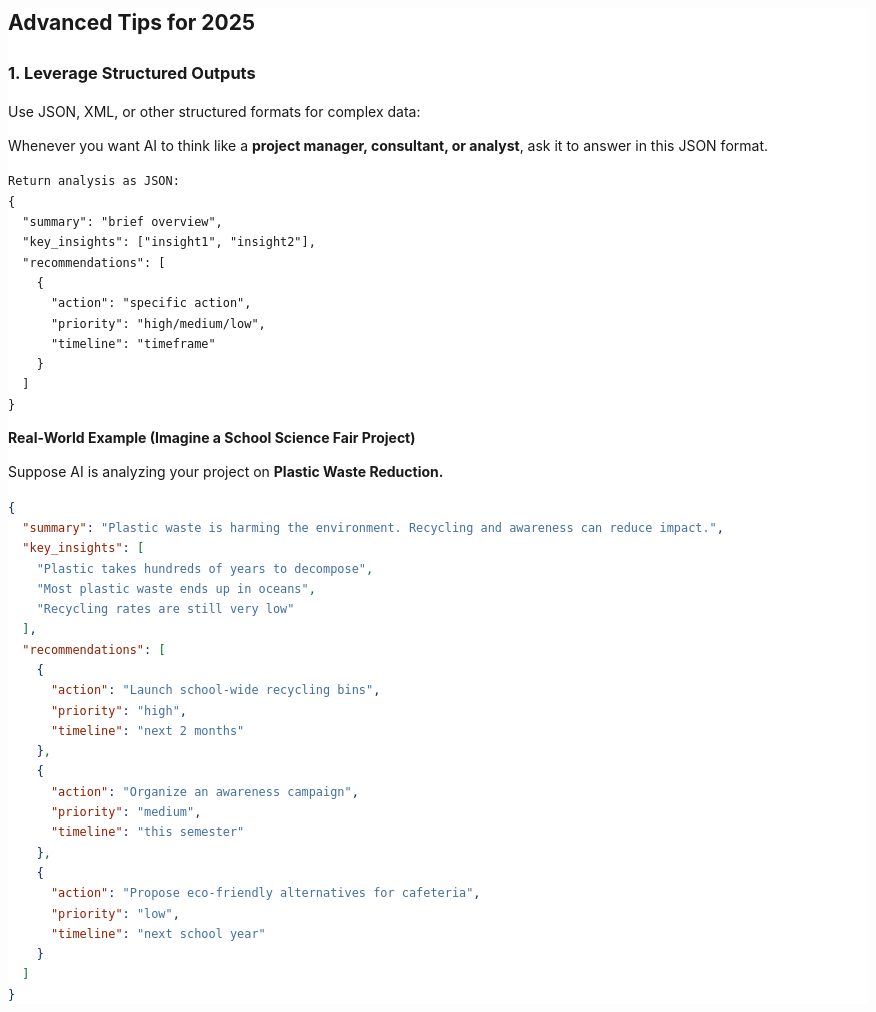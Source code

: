 ## Advanced Tips for 2025

### 1. Leverage Structured Outputs

Use JSON, XML, or other structured formats for complex data:

Whenever you want AI to think like a **project manager, consultant, or analyst**, ask it to answer in this JSON format.

```
Return analysis as JSON:
{
  "summary": "brief overview",
  "key_insights": ["insight1", "insight2"],
  "recommendations": [
    {
      "action": "specific action",
      "priority": "high/medium/low",
      "timeline": "timeframe"
    }
  ]
}
```

**Real-World Example (Imagine a School Science Fair Project)**

Suppose AI is analyzing your project on **Plastic Waste Reduction.**

```json
{
  "summary": "Plastic waste is harming the environment. Recycling and awareness can reduce impact.",
  "key_insights": [
    "Plastic takes hundreds of years to decompose",
    "Most plastic waste ends up in oceans",
    "Recycling rates are still very low"
  ],
  "recommendations": [
    {
      "action": "Launch school-wide recycling bins",
      "priority": "high",
      "timeline": "next 2 months"
    },
    {
      "action": "Organize an awareness campaign",
      "priority": "medium",
      "timeline": "this semester"
    },
    {
      "action": "Propose eco-friendly alternatives for cafeteria",
      "priority": "low",
      "timeline": "next school year"
    }
  ]
}

```
